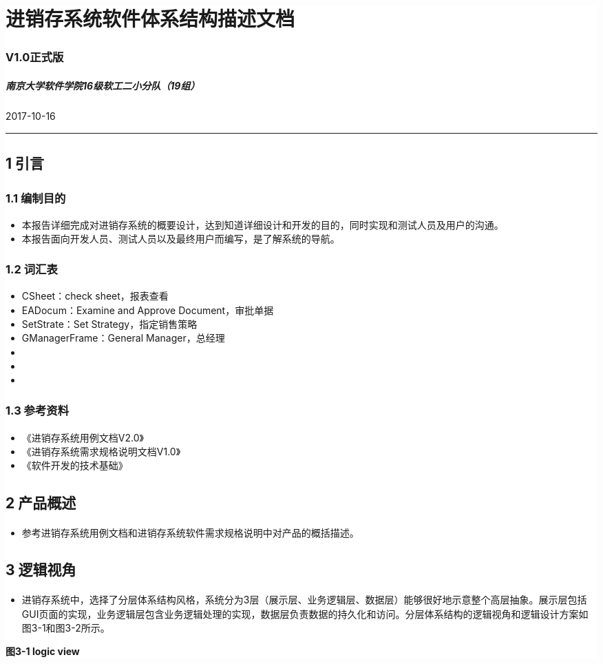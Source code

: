 # 进销存系统软件体系结构描述文档

### V1.0正式版

##### 南京大学软件学院16级软工二小分队（19组）

2017-10-16

---



## 1 引言

### 1.1 编制目的

* 本报告详细完成对进销存系统的概要设计，达到知道详细设计和开发的目的，同时实现和测试人员及用户的沟通。
* 本报告面向开发人员、测试人员以及最终用户而编写，是了解系统的导航。

### 1.2 词汇表

* ​CSheet：check sheet，报表查看
* EADocum：Examine and Approve Document，审批单据
* SetStrate：Set Strategy，指定销售策略
* GManagerFrame：General Manager，总经理
* ​
* 
* 

### 1.3 参考资料

* 《进销存系统用例文档V2.0》
* 《进销存系统需求规格说明文档V1.0》
* 《软件开发的技术基础》

## 2 产品概述

* 参考进销存系统用例文档和进销存系统软件需求规格说明中对产品的概括描述。

## 3 逻辑视角

* 进销存系统中，选择了分层体系结构风格，系统分为3层（展示层、业务逻辑层、数据层）能够很好地示意整个高层抽象。展示层包括GUI页面的实现，业务逻辑层包含业务逻辑处理的实现，数据层负责数据的持久化和访问。分层体系结构的逻辑视角和逻辑设计方案如图3-1和图3-2所示。

**图3-1  logic view**